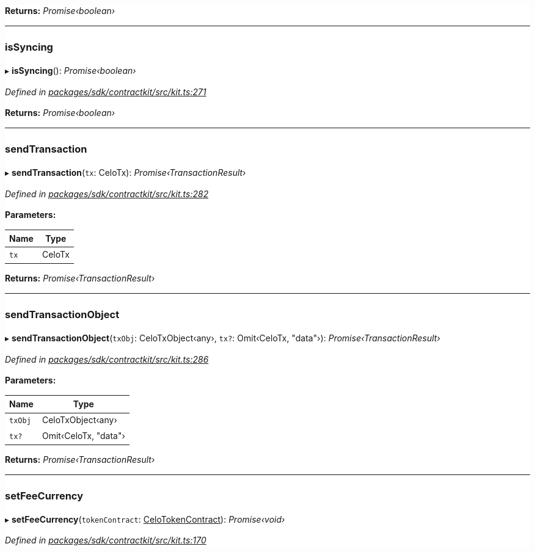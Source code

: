 **Returns:** *Promise‹boolean›*

___

###  isSyncing

▸ **isSyncing**(): *Promise‹boolean›*

*Defined in [packages/sdk/contractkit/src/kit.ts:271](https://github.com/celo-org/celo-monorepo/blob/master/packages/sdk/contractkit/src/kit.ts#L271)*

**Returns:** *Promise‹boolean›*

___

###  sendTransaction

▸ **sendTransaction**(`tx`: CeloTx): *Promise‹TransactionResult›*

*Defined in [packages/sdk/contractkit/src/kit.ts:282](https://github.com/celo-org/celo-monorepo/blob/master/packages/sdk/contractkit/src/kit.ts#L282)*

**Parameters:**

Name | Type |
------ | ------ |
`tx` | CeloTx |

**Returns:** *Promise‹TransactionResult›*

___

###  sendTransactionObject

▸ **sendTransactionObject**(`txObj`: CeloTxObject‹any›, `tx?`: Omit‹CeloTx, "data"›): *Promise‹TransactionResult›*

*Defined in [packages/sdk/contractkit/src/kit.ts:286](https://github.com/celo-org/celo-monorepo/blob/master/packages/sdk/contractkit/src/kit.ts#L286)*

**Parameters:**

Name | Type |
------ | ------ |
`txObj` | CeloTxObject‹any› |
`tx?` | Omit‹CeloTx, "data"› |

**Returns:** *Promise‹TransactionResult›*

___

###  setFeeCurrency

▸ **setFeeCurrency**(`tokenContract`: [CeloTokenContract](../modules/_base_.md#celotokencontract)): *Promise‹void›*

*Defined in [packages/sdk/contractkit/src/kit.ts:170](https://github.com/celo-org/celo-monorepo/blob/master/packages/sdk/contractkit/src/kit.ts#L170)*
